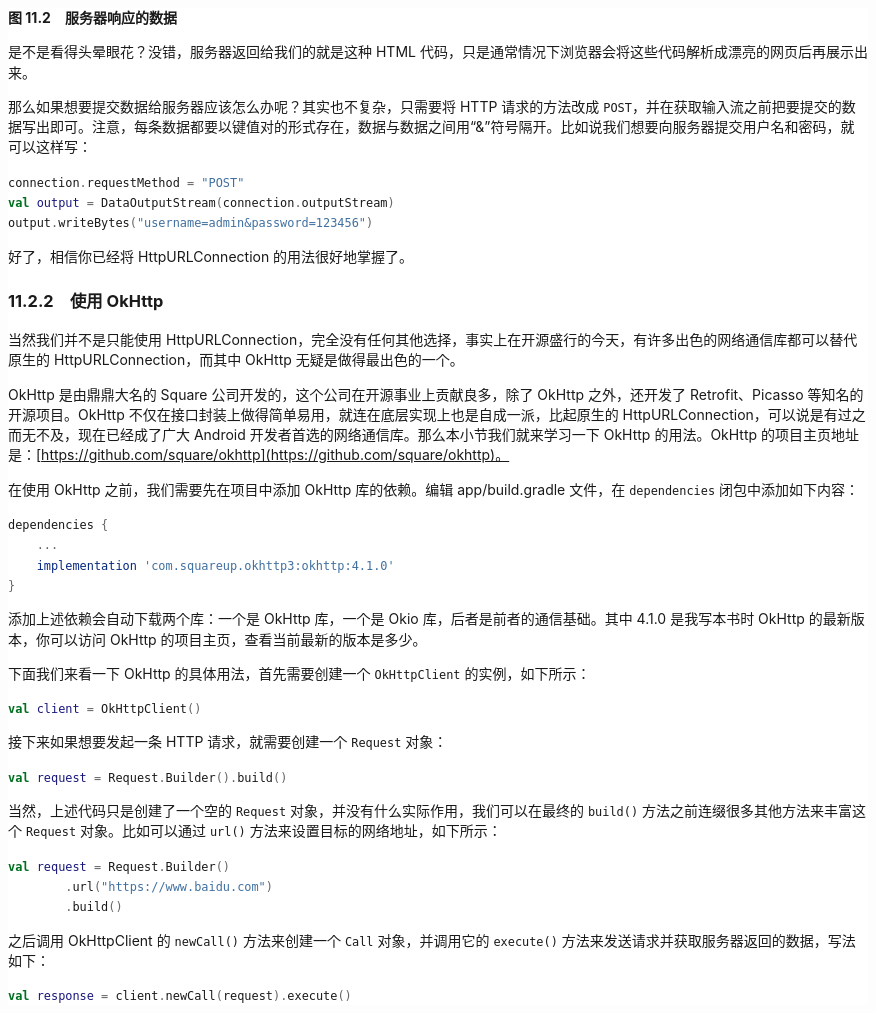 **图 11.2　服务器响应的数据**

是不是看得头晕眼花？没错，服务器返回给我们的就是这种 HTML 代码，只是通常情况下浏览器会将这些代码解析成漂亮的网页后再展示出来。

那么如果想要提交数据给服务器应该怎么办呢？其实也不复杂，只需要将 HTTP 请求的方法改成 `POST`，并在获取输入流之前把要提交的数据写出即可。注意，每条数据都要以键值对的形式存在，数据与数据之间用“&”符号隔开。比如说我们想要向服务器提交用户名和密码，就可以这样写：

```Kotlin
connection.requestMethod = "POST"
val output = DataOutputStream(connection.outputStream)
output.writeBytes("username=admin&password=123456")
```

好了，相信你已经将 HttpURLConnection 的用法很好地掌握了。

### 11.2.2　使用 OkHttp

当然我们并不是只能使用 HttpURLConnection，完全没有任何其他选择，事实上在开源盛行的今天，有许多出色的网络通信库都可以替代原生的 HttpURLConnection，而其中 OkHttp 无疑是做得最出色的一个。

OkHttp 是由鼎鼎大名的 Square 公司开发的，这个公司在开源事业上贡献良多，除了 OkHttp 之外，还开发了 Retrofit、Picasso 等知名的开源项目。OkHttp 不仅在接口封装上做得简单易用，就连在底层实现上也是自成一派，比起原生的 HttpURLConnection，可以说是有过之而无不及，现在已经成了广大 Android 开发者首选的网络通信库。那么本小节我们就来学习一下 OkHttp 的用法。OkHttp 的项目主页地址是：[https://github.com/square/okhttp](https://github.com/square/okhttp)。

在使用 OkHttp 之前，我们需要先在项目中添加 OkHttp 库的依赖。编辑 app/build.gradle 文件，在 `dependencies` 闭包中添加如下内容：

```gradle
dependencies {
    ...
    implementation 'com.squareup.okhttp3:okhttp:4.1.0'
}
```

添加上述依赖会自动下载两个库：一个是 OkHttp 库，一个是 Okio 库，后者是前者的通信基础。其中 4.1.0 是我写本书时 OkHttp 的最新版本，你可以访问 OkHttp 的项目主页，查看当前最新的版本是多少。

下面我们来看一下 OkHttp 的具体用法，首先需要创建一个 `OkHttpClient` 的实例，如下所示：

```Kotlin
val client = OkHttpClient()
```

接下来如果想要发起一条 HTTP 请求，就需要创建一个 `Request` 对象：

```Kotlin
val request = Request.Builder().build()
```

当然，上述代码只是创建了一个空的 `Request` 对象，并没有什么实际作用，我们可以在最终的 `build()` 方法之前连缀很多其他方法来丰富这个 `Request` 对象。比如可以通过 `url()` 方法来设置目标的网络地址，如下所示：

```Kotlin
val request = Request.Builder()
        .url("https://www.baidu.com")
        .build()
```

之后调用 OkHttpClient 的 `newCall()` 方法来创建一个 `Call` 对象，并调用它的 `execute()` 方法来发送请求并获取服务器返回的数据，写法如下：

```Kotlin
val response = client.newCall(request).execute()
```
